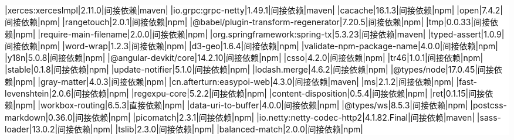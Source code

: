 |xerces:xercesImpl|2.11.0|间接依赖|maven|
|io.grpc:grpc-netty|1.49.1|间接依赖|maven|
|cacache|16.1.3|间接依赖|npm|
|open|7.4.2|间接依赖|npm|
|rangetouch|2.0.1|间接依赖|npm|
|@babel/plugin-transform-regenerator|7.20.5|间接依赖|npm|
|tmp|0.0.33|间接依赖|npm|
|require-main-filename|2.0.0|间接依赖|npm|
|org.springframework:spring-tx|5.3.23|间接依赖|maven|
|typed-assert|1.0.9|间接依赖|npm|
|word-wrap|1.2.3|间接依赖|npm|
|d3-geo|1.6.4|间接依赖|npm|
|validate-npm-package-name|4.0.0|间接依赖|npm|
|y18n|5.0.8|间接依赖|npm|
|@angular-devkit/core|14.2.10|间接依赖|npm|
|csso|4.2.0|间接依赖|npm|
|tr46|1.0.1|间接依赖|npm|
|stable|0.1.8|间接依赖|npm|
|update-notifier|5.1.0|间接依赖|npm|
|lodash.merge|4.6.2|间接依赖|npm|
|@types/node|17.0.45|间接依赖|npm|
|gray-matter|4.0.3|间接依赖|npm|
|cn.afterturn:easypoi-web|4.3.0|间接依赖|maven|
|ms|2.1.2|间接依赖|npm|
|fast-levenshtein|2.0.6|间接依赖|npm|
|regexpu-core|5.2.2|间接依赖|npm|
|content-disposition|0.5.4|间接依赖|npm|
|ret|0.1.15|间接依赖|npm|
|workbox-routing|6.5.3|直接依赖|npm|
|data-uri-to-buffer|4.0.0|间接依赖|npm|
|@types/ws|8.5.3|间接依赖|npm|
|postcss-markdown|0.36.0|间接依赖|npm|
|picomatch|2.3.1|间接依赖|npm|
|io.netty:netty-codec-http2|4.1.82.Final|间接依赖|maven|
|sass-loader|13.0.2|间接依赖|npm|
|tslib|2.3.0|间接依赖|npm|
|balanced-match|2.0.0|间接依赖|npm|